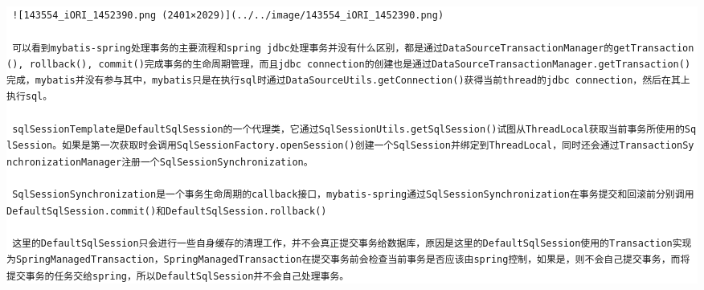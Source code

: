      ![143554_iORI_1452390.png (2401×2029)](../../image/143554_iORI_1452390.png)
    
     可以看到mybatis-spring处理事务的主要流程和spring jdbc处理事务并没有什么区别，都是通过DataSourceTransactionManager的getTransaction(), rollback(), commit()完成事务的生命周期管理，而且jdbc connection的创建也是通过DataSourceTransactionManager.getTransaction()完成，mybatis并没有参与其中，mybatis只是在执行sql时通过DataSourceUtils.getConnection()获得当前thread的jdbc connection，然后在其上执行sql。
    
     sqlSessionTemplate是DefaultSqlSession的一个代理类，它通过SqlSessionUtils.getSqlSession()试图从ThreadLocal获取当前事务所使用的SqlSession。如果是第一次获取时会调用SqlSessionFactory.openSession()创建一个SqlSession并绑定到ThreadLocal，同时还会通过TransactionSynchronizationManager注册一个SqlSessionSynchronization。
    
     SqlSessionSynchronization是一个事务生命周期的callback接口，mybatis-spring通过SqlSessionSynchronization在事务提交和回滚前分别调用DefaultSqlSession.commit()和DefaultSqlSession.rollback()
    
     这里的DefaultSqlSession只会进行一些自身缓存的清理工作，并不会真正提交事务给数据库，原因是这里的DefaultSqlSession使用的Transaction实现为SpringManagedTransaction，SpringManagedTransaction在提交事务前会检查当前事务是否应该由spring控制，如果是，则不会自己提交事务，而将提交事务的任务交给spring，所以DefaultSqlSession并不会自己处理事务。
    